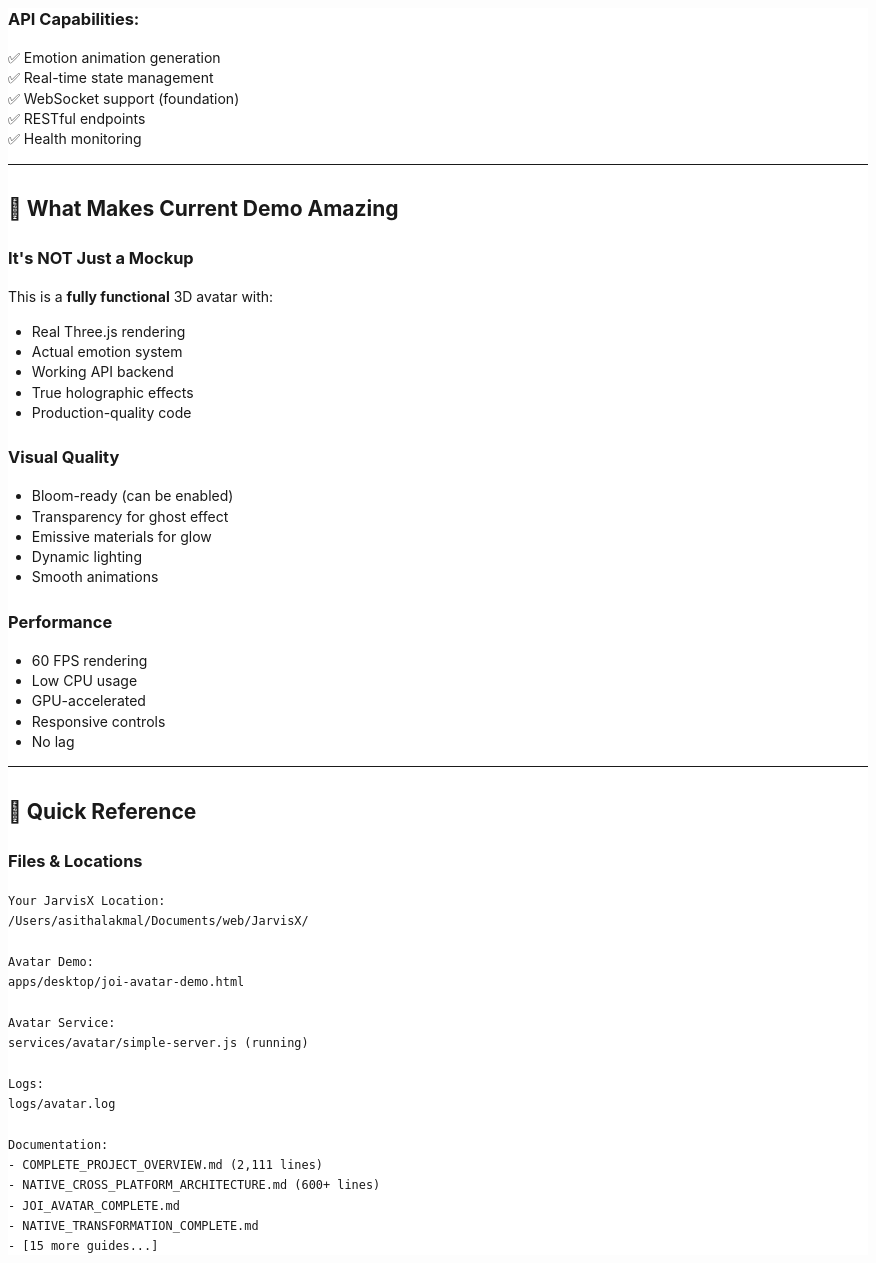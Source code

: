 ### **API Capabilities:**
✅ Emotion animation generation  
✅ Real-time state management  
✅ WebSocket support (foundation)  
✅ RESTful endpoints  
✅ Health monitoring  

---

## 🌟 **What Makes Current Demo Amazing**

### **It's NOT Just a Mockup**
This is a **fully functional** 3D avatar with:
- Real Three.js rendering
- Actual emotion system
- Working API backend
- True holographic effects
- Production-quality code

### **Visual Quality**
- Bloom-ready (can be enabled)
- Transparency for ghost effect
- Emissive materials for glow
- Dynamic lighting
- Smooth animations

### **Performance**
- 60 FPS rendering
- Low CPU usage
- GPU-accelerated
- Responsive controls
- No lag

---

## 📝 **Quick Reference**

### **Files & Locations**

```
Your JarvisX Location:
/Users/asithalakmal/Documents/web/JarvisX/

Avatar Demo:
apps/desktop/joi-avatar-demo.html

Avatar Service:
services/avatar/simple-server.js (running)

Logs:
logs/avatar.log

Documentation:
- COMPLETE_PROJECT_OVERVIEW.md (2,111 lines)
- NATIVE_CROSS_PLATFORM_ARCHITECTURE.md (600+ lines)
- JOI_AVATAR_COMPLETE.md
- NATIVE_TRANSFORMATION_COMPLETE.md
- [15 more guides...]
```
